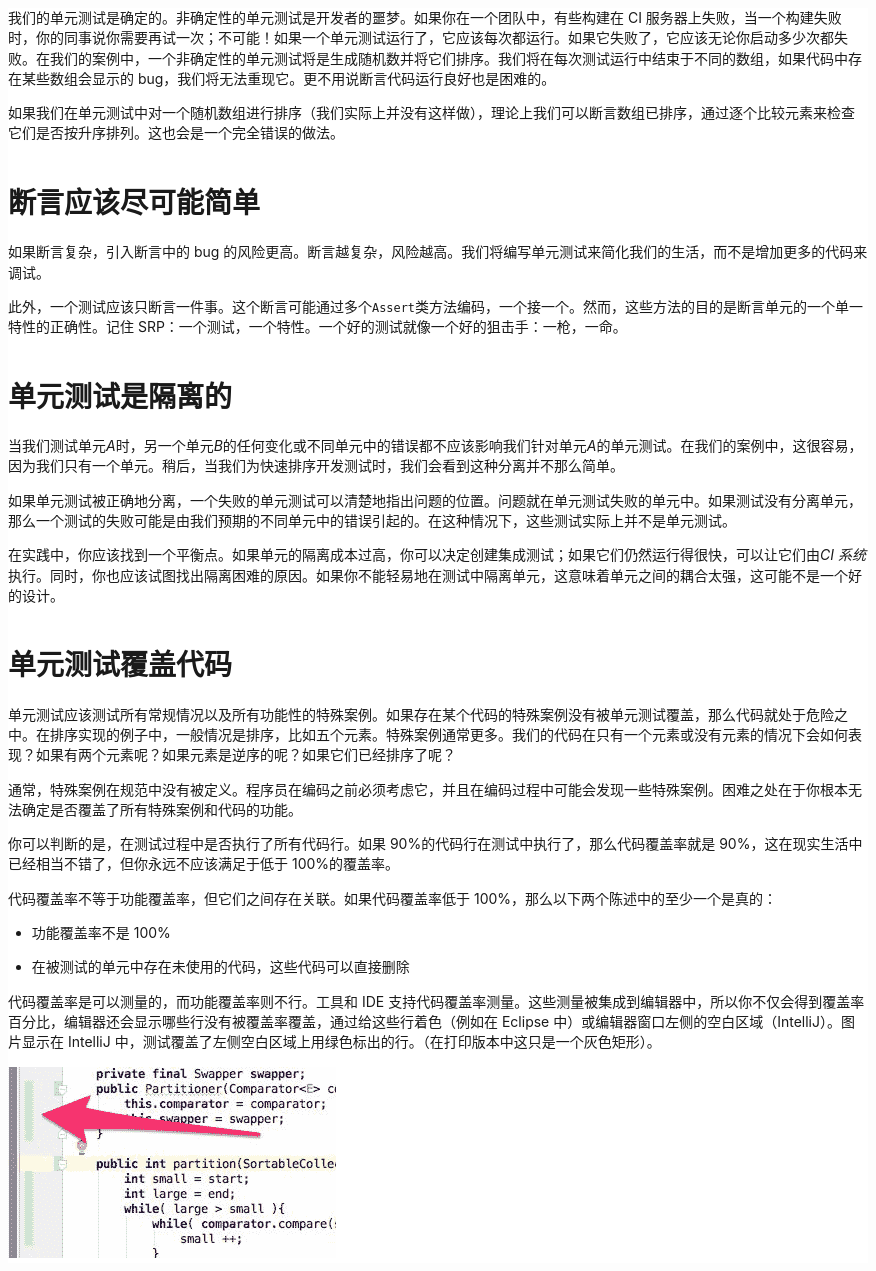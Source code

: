 我们的单元测试是确定的。非确定性的单元测试是开发者的噩梦。如果你在一个团队中，有些构建在 CI 服务器上失败，当一个构建失败时，你的同事说你需要再试一次；不可能！如果一个单元测试运行了，它应该每次都运行。如果它失败了，它应该无论你启动多少次都失败。在我们的案例中，一个非确定性的单元测试将是生成随机数并将它们排序。我们将在每次测试运行中结束于不同的数组，如果代码中存在某些数组会显示的 bug，我们将无法重现它。更不用说断言代码运行良好也是困难的。

如果我们在单元测试中对一个随机数组进行排序（我们实际上并没有这样做），理论上我们可以断言数组已排序，通过逐个比较元素来检查它们是否按升序排列。这也会是一个完全错误的做法。

# 断言应该尽可能简单

如果断言复杂，引入断言中的 bug 的风险更高。断言越复杂，风险越高。我们将编写单元测试来简化我们的生活，而不是增加更多的代码来调试。

此外，一个测试应该只断言一件事。这个断言可能通过多个`Assert`类方法编码，一个接一个。然而，这些方法的目的是断言单元的一个单一特性的正确性。记住 SRP：一个测试，一个特性。一个好的测试就像一个好的狙击手：一枪，一命。

# 单元测试是隔离的

当我们测试单元*A*时，另一个单元*B*的任何变化或不同单元中的错误都不应该影响我们针对单元*A*的单元测试。在我们的案例中，这很容易，因为我们只有一个单元。稍后，当我们为快速排序开发测试时，我们会看到这种分离并不那么简单。

如果单元测试被正确地分离，一个失败的单元测试可以清楚地指出问题的位置。问题就在单元测试失败的单元中。如果测试没有分离单元，那么一个测试的失败可能是由我们预期的不同单元中的错误引起的。在这种情况下，这些测试实际上并不是单元测试。

在实践中，你应该找到一个平衡点。如果单元的隔离成本过高，你可以决定创建集成测试；如果它们仍然运行得很快，可以让它们由*CI 系统*执行。同时，你也应该试图找出隔离困难的原因。如果你不能轻易地在测试中隔离单元，这意味着单元之间的耦合太强，这可能不是一个好的设计。

# 单元测试覆盖代码

单元测试应该测试所有常规情况以及所有功能性的特殊案例。如果存在某个代码的特殊案例没有被单元测试覆盖，那么代码就处于危险之中。在排序实现的例子中，一般情况是排序，比如五个元素。特殊案例通常更多。我们的代码在只有一个元素或没有元素的情况下会如何表现？如果有两个元素呢？如果元素是逆序的呢？如果它们已经排序了呢？

通常，特殊案例在规范中没有被定义。程序员在编码之前必须考虑它，并且在编码过程中可能会发现一些特殊案例。困难之处在于你根本无法确定是否覆盖了所有特殊案例和代码的功能。

你可以判断的是，在测试过程中是否执行了所有代码行。如果 90%的代码行在测试中执行了，那么代码覆盖率就是 90%，这在现实生活中已经相当不错了，但你永远不应该满足于低于 100%的覆盖率。

代码覆盖率不等于功能覆盖率，但它们之间存在关联。如果代码覆盖率低于 100%，那么以下两个陈述中的至少一个是真的：

+   功能覆盖率不是 100%

+   在被测试的单元中存在未使用的代码，这些代码可以直接删除

代码覆盖率是可以测量的，而功能覆盖率则不行。工具和 IDE 支持代码覆盖率测量。这些测量被集成到编辑器中，所以你不仅会得到覆盖率百分比，编辑器还会显示哪些行没有被覆盖率覆盖，通过给这些行着色（例如在 Eclipse 中）或编辑器窗口左侧的空白区域（IntelliJ）。图片显示在 IntelliJ 中，测试覆盖了左侧空白区域上用绿色标出的行。（在打印版本中这只是一个灰色矩形）。

![图片](img/00037.jpeg)
